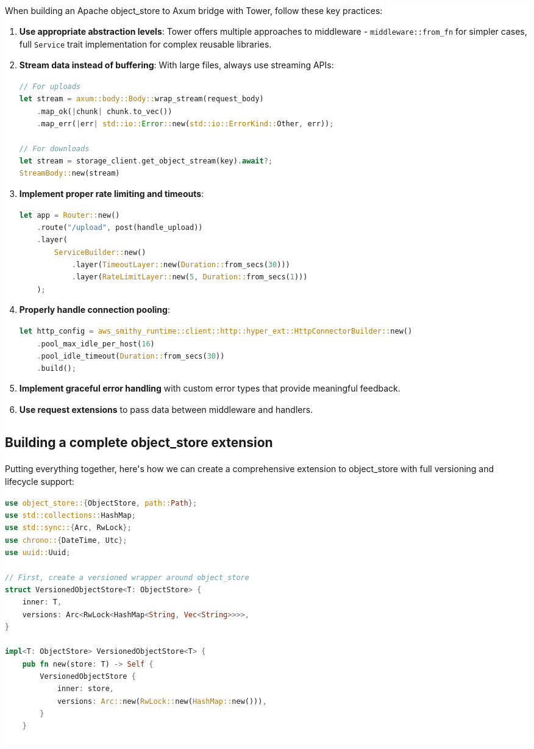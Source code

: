 When building an Apache object_store to Axum bridge with Tower, follow these key practices:

1. **Use appropriate abstraction levels**: Tower offers multiple approaches to middleware - `middleware::from_fn` for simpler cases, full `Service` trait implementation for complex reusable libraries.

2. **Stream data instead of buffering**: With large files, always use streaming APIs:
   ```rust
   // For uploads
   let stream = axum::body::Body::wrap_stream(request_body)
       .map_ok(|chunk| chunk.to_vec())
       .map_err(|err| std::io::Error::new(std::io::ErrorKind::Other, err));
   
   // For downloads
   let stream = storage_client.get_object_stream(key).await?;
   StreamBody::new(stream)
   ```

3. **Implement proper rate limiting and timeouts**:
   ```rust
   let app = Router::new()
       .route("/upload", post(handle_upload))
       .layer(
           ServiceBuilder::new()
               .layer(TimeoutLayer::new(Duration::from_secs(30)))
               .layer(RateLimitLayer::new(5, Duration::from_secs(1)))
       );
   ```

4. **Properly handle connection pooling**:
   ```rust
   let http_config = aws_smithy_runtime::client::http::hyper_ext::HttpConnectorBuilder::new()
       .pool_max_idle_per_host(16)
       .pool_idle_timeout(Duration::from_secs(30))
       .build();
   ```

5. **Implement graceful error handling** with custom error types that provide meaningful feedback.

6. **Use request extensions** to pass data between middleware and handlers.

## Building a complete object_store extension

Putting everything together, here's how we can create a comprehensive extension to object_store with full versioning and lifecycle support:

```rust
use object_store::{ObjectStore, path::Path};
use std::collections::HashMap;
use std::sync::{Arc, RwLock};
use chrono::{DateTime, Utc};
use uuid::Uuid;

// First, create a versioned wrapper around object_store
struct VersionedObjectStore<T: ObjectStore> {
    inner: T,
    versions: Arc<RwLock<HashMap<String, Vec<String>>>>,
}

impl<T: ObjectStore> VersionedObjectStore<T> {
    pub fn new(store: T) -> Self {
        VersionedObjectStore {
            inner: store,
            versions: Arc::new(RwLock::new(HashMap::new())),
        }
    }
    
```